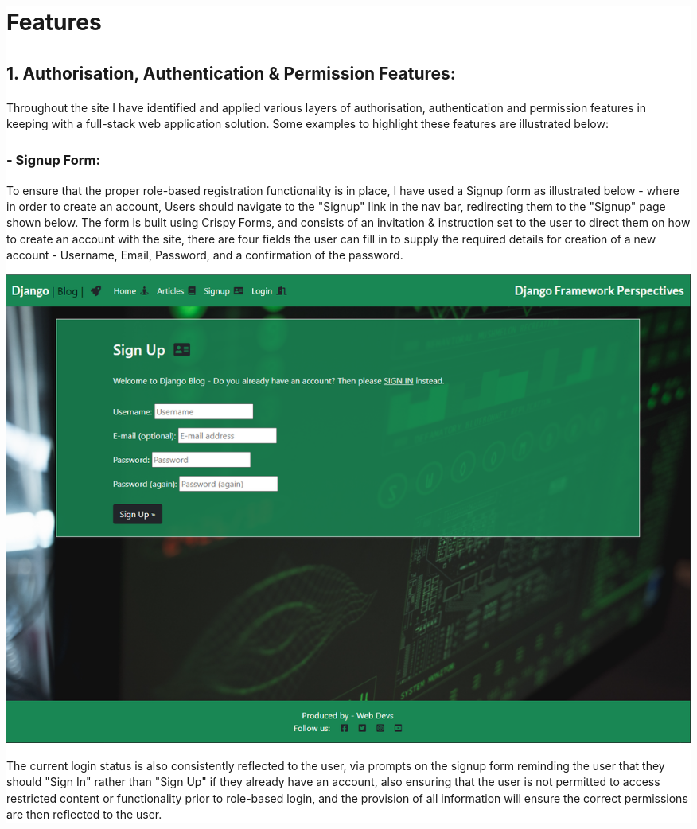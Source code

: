 # Features

## 1. Authorisation, Authentication & Permission Features:

Throughout the site I have identified and applied various layers of authorisation, authentication and permission features in keeping with a full-stack web application solution. Some examples to highlight these features are illustrated below:

### - Signup Form:

To ensure that the proper role-based registration functionality is in place, I have used a Signup form as illustrated below - where in order to create an account, Users should navigate to the "Signup" link in the nav bar, redirecting them to the "Signup" page shown below. The form is built using Crispy Forms, and consists of an invitation & instruction set to the user to direct them on how to create an account with the site, there are four fields the user can fill in to supply the required details for creation of a new account - Username, Email, Password, and a confirmation of the password. 

![Signup](readme/features-signup.png)

The current login status is also consistently reflected to the user, via prompts on the signup form reminding the user that they should "Sign In" rather than "Sign Up" if they already have an account, also ensuring that the user is not permitted to access restricted content or functionality prior to role-based login, and the provision of all information will ensure the correct permissions are then reflected to the user.
